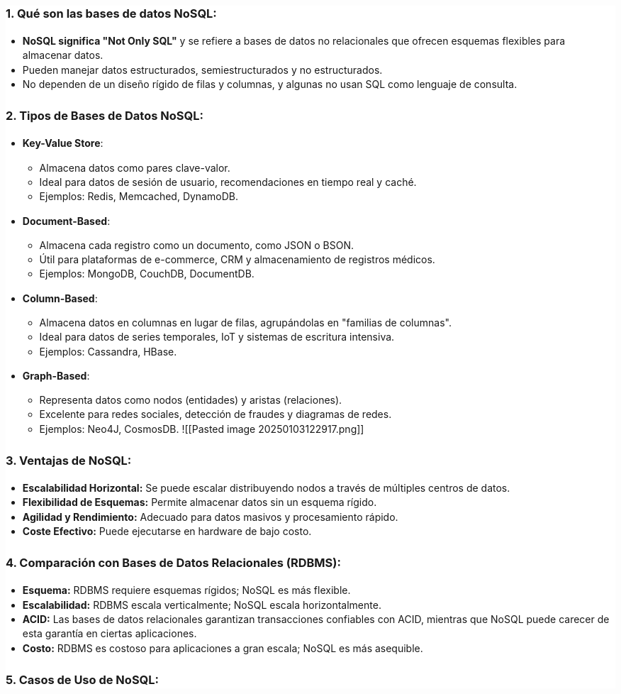 
### **1. Qué son las bases de datos NoSQL:**

- **NoSQL significa "Not Only SQL"** y se refiere a bases de datos no relacionales que ofrecen esquemas flexibles para almacenar datos.
- Pueden manejar datos estructurados, semiestructurados y no estructurados.
- No dependen de un diseño rígido de filas y columnas, y algunas no usan SQL como lenguaje de consulta.

### **2. Tipos de Bases de Datos NoSQL:**

- **Key-Value Store**:
    - Almacena datos como pares clave-valor.
    - Ideal para datos de sesión de usuario, recomendaciones en tiempo real y caché.
    - Ejemplos: Redis, Memcached, DynamoDB.
    
- **Document-Based**:
    - Almacena cada registro como un documento, como JSON o BSON.
    - Útil para plataformas de e-commerce, CRM y almacenamiento de registros médicos.
    - Ejemplos: MongoDB, CouchDB, DocumentDB.



- **Column-Based**:
    - Almacena datos en columnas en lugar de filas, agrupándolas en "familias de columnas".
    - Ideal para datos de series temporales, IoT y sistemas de escritura intensiva.
    - Ejemplos: Cassandra, HBase.



- **Graph-Based**:
    - Representa datos como nodos (entidades) y aristas (relaciones).
    - Excelente para redes sociales, detección de fraudes y diagramas de redes.
    - Ejemplos: Neo4J, CosmosDB.
![[Pasted image 20250103122917.png]]

### **3. Ventajas de NoSQL:**

- **Escalabilidad Horizontal:** Se puede escalar distribuyendo nodos a través de múltiples centros de datos.
- **Flexibilidad de Esquemas:** Permite almacenar datos sin un esquema rígido.
- **Agilidad y Rendimiento:** Adecuado para datos masivos y procesamiento rápido.
- **Coste Efectivo:** Puede ejecutarse en hardware de bajo costo.

### **4. Comparación con Bases de Datos Relacionales (RDBMS):**

- **Esquema:** RDBMS requiere esquemas rígidos; NoSQL es más flexible.
- **Escalabilidad:** RDBMS escala verticalmente; NoSQL escala horizontalmente.
- **ACID:** Las bases de datos relacionales garantizan transacciones confiables con ACID, mientras que NoSQL puede carecer de esta garantía en ciertas aplicaciones.
- **Costo:** RDBMS es costoso para aplicaciones a gran escala; NoSQL es más asequible.

### **5. Casos de Uso de NoSQL:**
